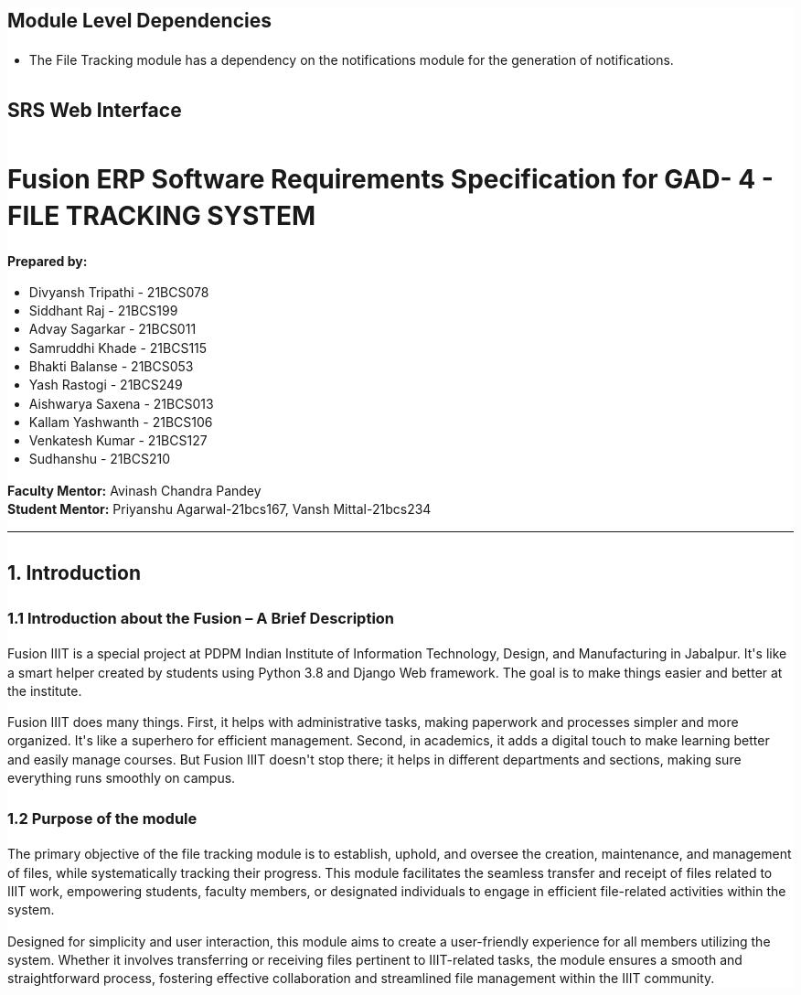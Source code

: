## Module Level Dependencies
- The File Tracking module has a dependency on the notifications module for the generation of notifications.


## SRS Web Interface
# Fusion ERP Software Requirements Specification for GAD- 4 - FILE TRACKING SYSTEM

**Prepared by:**

- Divyansh Tripathi - 21BCS078
- Siddhant Raj - 21BCS199
- Advay Sagarkar - 21BCS011
- Samruddhi Khade - 21BCS115
- Bhakti Balanse - 21BCS053
- Yash Rastogi - 21BCS249
- Aishwarya Saxena - 21BCS013
- Kallam Yashwanth - 21BCS106
- Venkatesh Kumar - 21BCS127
- Sudhanshu - 21BCS210

**Faculty Mentor:** Avinash Chandra Pandey  
**Student Mentor:** Priyanshu Agarwal-21bcs167, Vansh Mittal-21bcs234

---

## 1. Introduction

### 1.1 Introduction about the Fusion – A Brief Description

Fusion IIIT is a special project at PDPM Indian Institute of Information Technology, Design, and Manufacturing in Jabalpur. It's like a smart helper created by students using Python 3.8 and Django Web framework. The goal is to make things easier and better at the institute.

Fusion IIIT does many things. First, it helps with administrative tasks, making paperwork and processes simpler and more organized. It's like a superhero for efficient management. Second, in academics, it adds a digital touch to make learning better and easily manage courses. But Fusion IIIT doesn't stop there; it helps in different departments and sections, making sure everything runs smoothly on campus.

### 1.2 Purpose of the module

The primary objective of the file tracking module is to establish, uphold, and oversee the creation, maintenance, and management of files, while systematically tracking their progress. This module facilitates the seamless transfer and receipt of files related to IIIT work, empowering students, faculty members, or designated individuals to engage in efficient file-related activities within the system.

Designed for simplicity and user interaction, this module aims to create a user-friendly experience for all members utilizing the system. Whether it involves transferring or receiving files pertinent to IIIT-related tasks, the module ensures a smooth and straightforward process, fostering effective collaboration and streamlined file management within the IIIT community.
